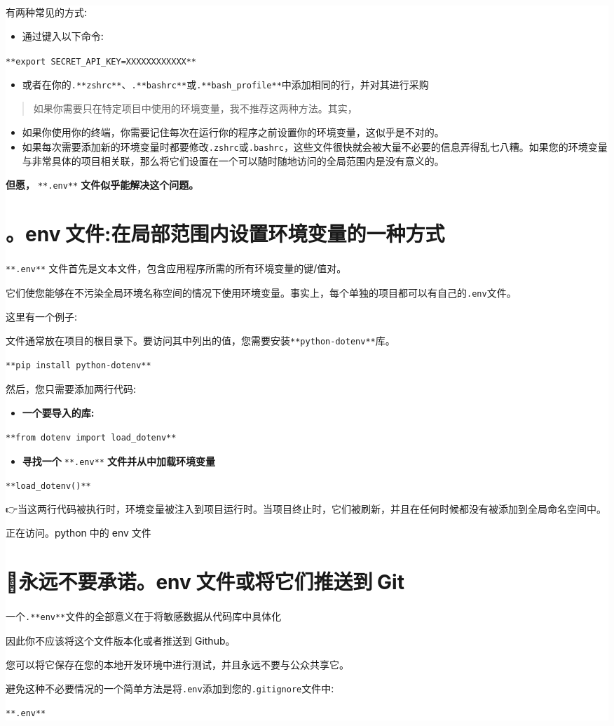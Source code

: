 有两种常见的方式:

*   通过键入以下命令:

```
**export SECRET_API_KEY=XXXXXXXXXXXX**
```

*   或者在你的`.**zshrc**`、`.**bashrc**`或`.**bash_profile**`中添加相同的行，并对其进行采购

> 如果你需要只在特定项目中使用的环境变量，我不推荐这两种方法。其实，

*   如果你使用你的终端，你需要记住每次在运行你的程序之前设置你的环境变量，这似乎是不对的。
*   如果每次需要添加新的环境变量时都要修改`.zshrc`或`.bashrc`，这些文件很快就会被大量不必要的信息弄得乱七八糟。如果您的环境变量与非常具体的项目相关联，那么将它们设置在一个可以随时随地访问的全局范围内是没有意义的。

**但愿，** `**.env**` **文件似乎能解决这个问题。**

# 。env 文件:在局部范围内设置环境变量的一种方式

`**.env**` 文件首先是文本文件，包含应用程序所需的所有环境变量的键/值对。

它们使您能够在不污染全局环境名称空间的情况下使用环境变量。事实上，每个单独的项目都可以有自己的`.env`文件。

这里有一个例子:

文件通常放在项目的根目录下。要访问其中列出的值，您需要安装`**python-dotenv**`库。

```
**pip install python-dotenv**
```

然后，您只需要添加两行代码:

*   **一个要导入的库:**

```
**from dotenv import load_dotenv**
```

*   **寻找一个** `**.env**` **文件并从中加载环境变量**

```
**load_dotenv()**
```

👉当这两行代码被执行时，环境变量被注入到项目运行时。当项目终止时，它们被刷新，并且在任何时候都没有被添加到全局命名空间中。

正在访问。python 中的 env 文件

# 🔴永远不要承诺。env 文件或将它们推送到 Git

一个`.**env**`文件的全部意义在于将敏感数据从代码库中具体化

因此你不应该将这个文件版本化或者推送到 Github。

您可以将它保存在您的本地开发环境中进行测试，并且永远不要与公众共享它。

避免这种不必要情况的一个简单方法是将`.env`添加到您的`.gitignore`文件中:

```
**.env**
```
